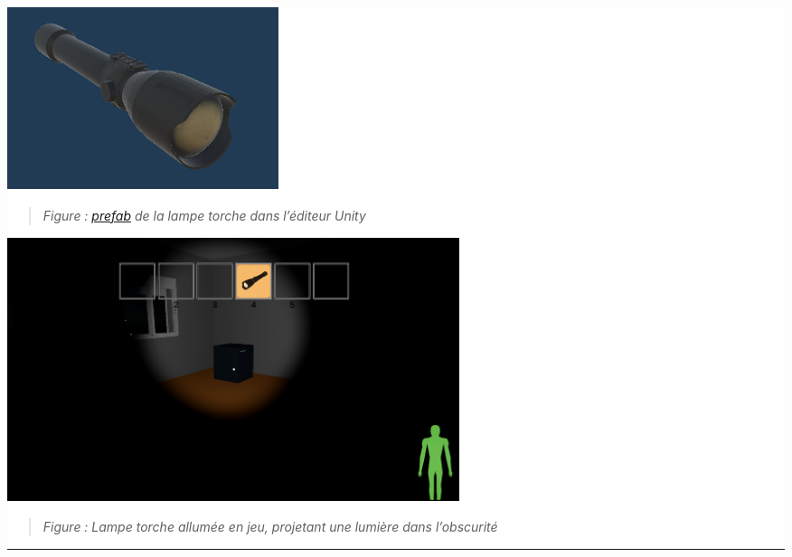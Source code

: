 <img src="img/item/flashlight.png" alt="La lampe torche" width="300px">
 
> *Figure : [prefab](#prefab) de la lampe torche dans l’éditeur Unity*

<img src="img/item/flashlightDuringNight.png" alt="Lampe torche qui éclaire durant la nuit" width="500px">
 
> *Figure : Lampe torche allumée en jeu, projetant une lumière dans l’obscurité*

---